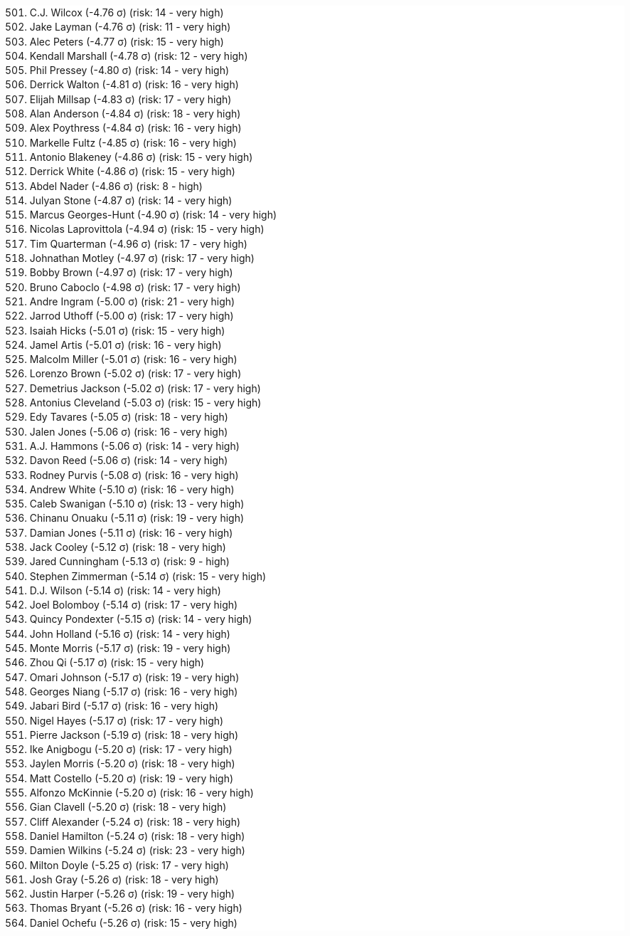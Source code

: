 501. C.J. Wilcox (-4.76 σ) (risk: 14 - very high)
502. Jake Layman (-4.76 σ) (risk: 11 - very high)
503. Alec Peters (-4.77 σ) (risk: 15 - very high)
504. Kendall Marshall (-4.78 σ) (risk: 12 - very high)
505. Phil Pressey (-4.80 σ) (risk: 14 - very high)
506. Derrick Walton (-4.81 σ) (risk: 16 - very high)
507. Elijah Millsap (-4.83 σ) (risk: 17 - very high)
508. Alan Anderson (-4.84 σ) (risk: 18 - very high)
509. Alex Poythress (-4.84 σ) (risk: 16 - very high)
510. Markelle Fultz (-4.85 σ) (risk: 16 - very high)
511. Antonio Blakeney (-4.86 σ) (risk: 15 - very high)
512. Derrick White (-4.86 σ) (risk: 15 - very high)
513. Abdel Nader (-4.86 σ) (risk: 8 - high)
514. Julyan Stone (-4.87 σ) (risk: 14 - very high)
515. Marcus Georges-Hunt (-4.90 σ) (risk: 14 - very high)
516. Nicolas Laprovittola (-4.94 σ) (risk: 15 - very high)
517. Tim Quarterman (-4.96 σ) (risk: 17 - very high)
518. Johnathan Motley (-4.97 σ) (risk: 17 - very high)
519. Bobby Brown (-4.97 σ) (risk: 17 - very high)
520. Bruno Caboclo (-4.98 σ) (risk: 17 - very high)
521. Andre Ingram (-5.00 σ) (risk: 21 - very high)
522. Jarrod Uthoff (-5.00 σ) (risk: 17 - very high)
523. Isaiah Hicks (-5.01 σ) (risk: 15 - very high)
524. Jamel Artis (-5.01 σ) (risk: 16 - very high)
525. Malcolm Miller (-5.01 σ) (risk: 16 - very high)
526. Lorenzo Brown (-5.02 σ) (risk: 17 - very high)
527. Demetrius Jackson (-5.02 σ) (risk: 17 - very high)
528. Antonius Cleveland (-5.03 σ) (risk: 15 - very high)
529. Edy Tavares (-5.05 σ) (risk: 18 - very high)
530. Jalen Jones (-5.06 σ) (risk: 16 - very high)
531. A.J. Hammons (-5.06 σ) (risk: 14 - very high)
532. Davon Reed (-5.06 σ) (risk: 14 - very high)
533. Rodney Purvis (-5.08 σ) (risk: 16 - very high)
534. Andrew White (-5.10 σ) (risk: 16 - very high)
535. Caleb Swanigan (-5.10 σ) (risk: 13 - very high)
536. Chinanu Onuaku (-5.11 σ) (risk: 19 - very high)
537. Damian Jones (-5.11 σ) (risk: 16 - very high)
538. Jack Cooley (-5.12 σ) (risk: 18 - very high)
539. Jared Cunningham (-5.13 σ) (risk: 9 - high)
540. Stephen Zimmerman (-5.14 σ) (risk: 15 - very high)
541. D.J. Wilson (-5.14 σ) (risk: 14 - very high)
542. Joel Bolomboy (-5.14 σ) (risk: 17 - very high)
543. Quincy Pondexter (-5.15 σ) (risk: 14 - very high)
544. John Holland (-5.16 σ) (risk: 14 - very high)
545. Monte Morris (-5.17 σ) (risk: 19 - very high)
546. Zhou Qi (-5.17 σ) (risk: 15 - very high)
547. Omari Johnson (-5.17 σ) (risk: 19 - very high)
548. Georges Niang (-5.17 σ) (risk: 16 - very high)
549. Jabari Bird (-5.17 σ) (risk: 16 - very high)
550. Nigel Hayes (-5.17 σ) (risk: 17 - very high)
551. Pierre Jackson (-5.19 σ) (risk: 18 - very high)
552. Ike Anigbogu (-5.20 σ) (risk: 17 - very high)
553. Jaylen Morris (-5.20 σ) (risk: 18 - very high)
554. Matt Costello (-5.20 σ) (risk: 19 - very high)
555. Alfonzo McKinnie (-5.20 σ) (risk: 16 - very high)
556. Gian Clavell (-5.20 σ) (risk: 18 - very high)
557. Cliff Alexander (-5.24 σ) (risk: 18 - very high)
558. Daniel Hamilton (-5.24 σ) (risk: 18 - very high)
559. Damien Wilkins (-5.24 σ) (risk: 23 - very high)
560. Milton Doyle (-5.25 σ) (risk: 17 - very high)
561. Josh Gray (-5.26 σ) (risk: 18 - very high)
562. Justin Harper (-5.26 σ) (risk: 19 - very high)
563. Thomas Bryant (-5.26 σ) (risk: 16 - very high)
564. Daniel Ochefu (-5.26 σ) (risk: 15 - very high)
